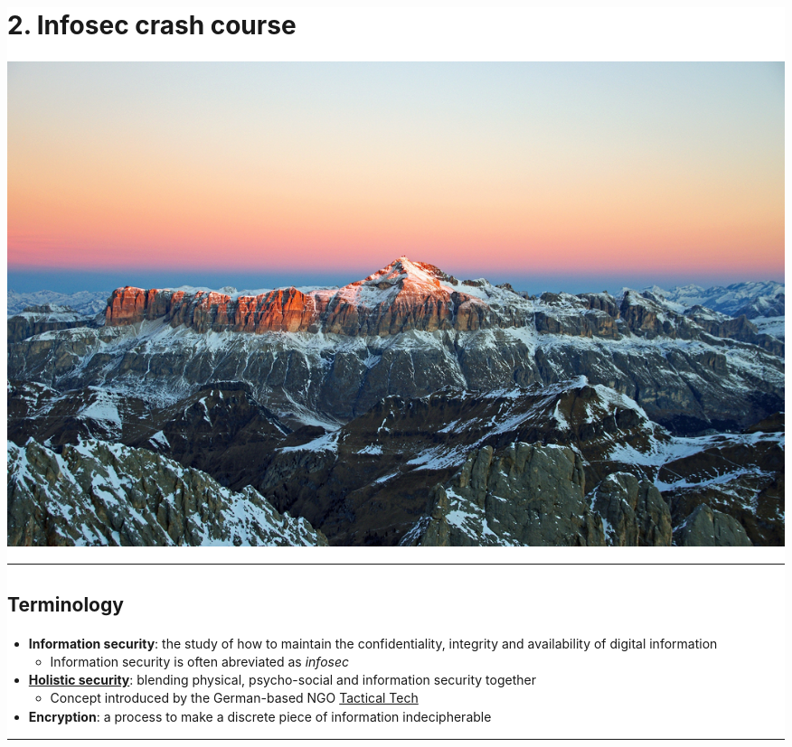 # 2. Infosec crash course

![bg](images/pexels-pixabay-326119-mountain.jpg)

---



## Terminology
* **Information security**: the study of how to maintain the confidentiality,  integrity and availability of digital information 
  * Information security is often abreviated as *infosec*
* [**Holistic security**](https://holistic-security.tacticaltech.org/): blending physical, psycho-social and information security together
  * Concept introduced by the German-based NGO [Tactical Tech](https://tacticaltech.org/) 
* **Encryption**: a process to make a discrete piece of information indecipherable



---




